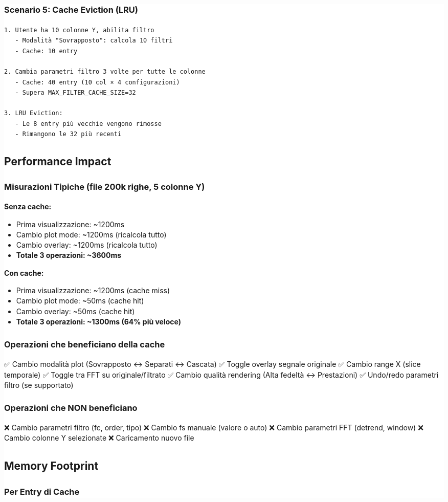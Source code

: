 ### Scenario 5: Cache Eviction (LRU)
```
1. Utente ha 10 colonne Y, abilita filtro
   - Modalità "Sovrapposto": calcola 10 filtri
   - Cache: 10 entry

2. Cambia parametri filtro 3 volte per tutte le colonne
   - Cache: 40 entry (10 col × 4 configurazioni)
   - Supera MAX_FILTER_CACHE_SIZE=32

3. LRU Eviction:
   - Le 8 entry più vecchie vengono rimosse
   - Rimangono le 32 più recenti
```

## Performance Impact

### Misurazioni Tipiche (file 200k righe, 5 colonne Y)

**Senza cache:**
- Prima visualizzazione: ~1200ms
- Cambio plot mode: ~1200ms (ricalcola tutto)
- Cambio overlay: ~1200ms (ricalcola tutto)
- **Totale 3 operazioni: ~3600ms**

**Con cache:**
- Prima visualizzazione: ~1200ms (cache miss)
- Cambio plot mode: ~50ms (cache hit)
- Cambio overlay: ~50ms (cache hit)
- **Totale 3 operazioni: ~1300ms (64% più veloce)**

### Operazioni che beneficiano della cache
✅ Cambio modalità plot (Sovrapposto ↔ Separati ↔ Cascata)
✅ Toggle overlay segnale originale
✅ Cambio range X (slice temporale)
✅ Toggle tra FFT su originale/filtrato
✅ Cambio qualità rendering (Alta fedeltà ↔ Prestazioni)
✅ Undo/redo parametri filtro (se supportato)

### Operazioni che NON beneficiano
❌ Cambio parametri filtro (fc, order, tipo)
❌ Cambio fs manuale (valore o auto)
❌ Cambio parametri FFT (detrend, window)
❌ Cambio colonne Y selezionate
❌ Caricamento nuovo file

## Memory Footprint

### Per Entry di Cache
